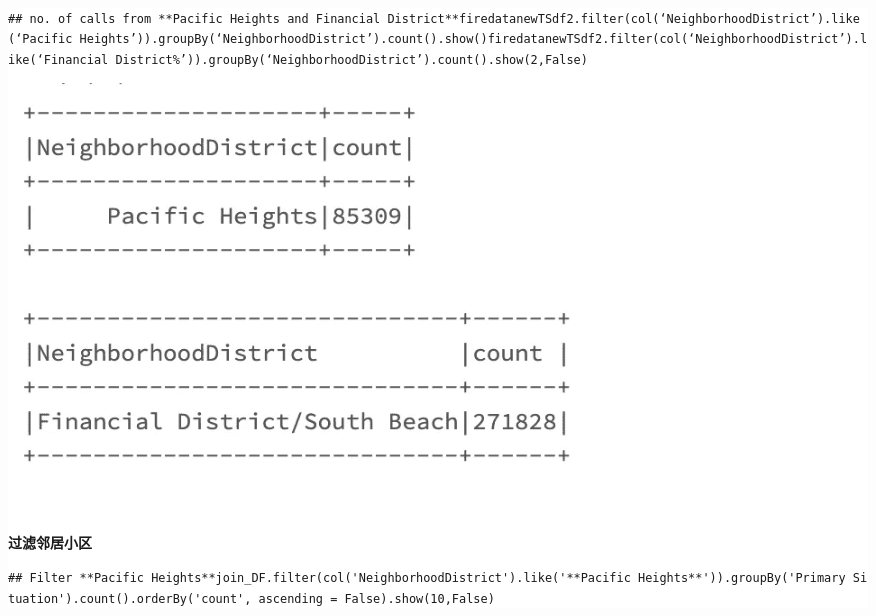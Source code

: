 ```
## no. of calls from **Pacific Heights and Financial District**firedatanewTSdf2.filter(col(‘NeighborhoodDistrict’).like(‘Pacific Heights’)).groupBy(‘NeighborhoodDistrict’).count().show()firedatanewTSdf2.filter(col(‘NeighborhoodDistrict’).like(‘Financial District%’)).groupBy(‘NeighborhoodDistrict’).count().show(2,False)
```

![](img/011a76c97c4908cf150d1844d778175c.png)

**过滤邻居小区**

```
## Filter **Pacific Heights**join_DF.filter(col('NeighborhoodDistrict').like('**Pacific Heights**')).groupBy('Primary Situation').count().orderBy('count', ascending = False).show(10,False)
```
